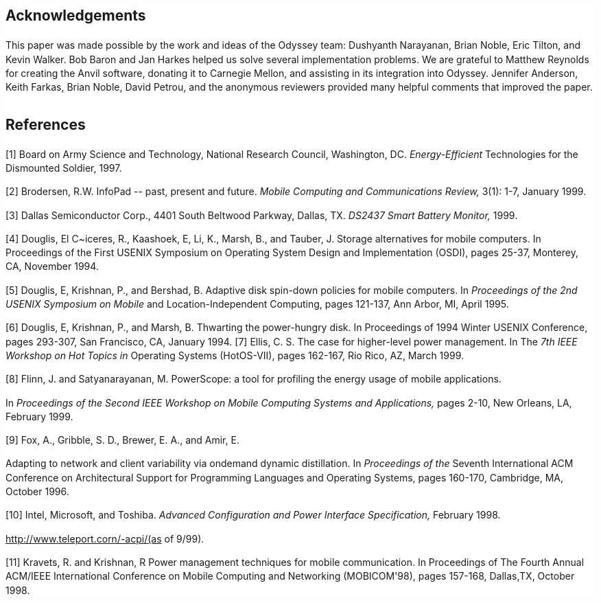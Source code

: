 ## Acknowledgements

This paper was made possible by the work and ideas of the Odyssey team: Dushyanth Narayanan, Brian Noble, Eric Tilton, and Kevin Walker. Bob Baron and Jan Harkes helped us solve several implementation problems. We are grateful to Matthew Reynolds for creating the Anvil software, donating it to Carnegie Mellon, and assisting in its integration into Odyssey. Jennifer Anderson, Keith Farkas, Brian Noble, David Petrou, and the anonymous reviewers provided many helpful comments that improved the paper. 

## References

[1] Board on Army Science and Technology, National Research Council, Washington, DC. *Energy-Efficient* Technologies for the Dismounted Soldier, 1997. 

[2] Brodersen, R.W. InfoPad -- past, present and future. *Mobile Computing and Communications Review,* 
3(1): 1-7, January 1999. 

[3] Dallas Semiconductor Corp., 4401 South Beltwood Parkway, Dallas, TX. *DS2437 Smart Battery Monitor,* 
1999. 

[4] Douglis, El C~iceres, R., Kaashoek, E, Li, K., 
Marsh, B., and Tauber, J. Storage alternatives for mobile computers. In Proceedings of the First USENIX 
Symposium on Operating System Design and Implementation (OSDI), pages 25-37, Monterey, CA, 
November 1994. 

[5] Douglis, E, Krishnan, P., and Bershad, B. Adaptive disk spin-down policies for mobile computers. In *Proceedings of the 2nd USENIX Symposium on Mobile* and Location-Independent Computing, pages 121-137, Ann Arbor, MI, April 1995. 

[6] Douglis, E, Krishnan, P., and Marsh, B. Thwarting the power-hungry disk. In Proceedings of 1994 Winter USENIX Conference, pages 293-307, San Francisco, CA, January 1994. 
[7] Ellis, C. S. The case for higher-level power management. In The *7th IEEE Workshop on Hot Topics in* Operating Systems (HotOS-VII), pages 162-167, Rio Rico, AZ, March 1999. 

[8] Flinn, J. and Satyanarayanan, M. PowerScope: a tool for profiling the energy usage of mobile applications. 

In *Proceedings of the Second IEEE Workshop on Mobile Computing Systems and Applications,* pages 2-10, New Orleans, LA, February 1999. 

[9] Fox, A., Gribble, S. D., Brewer, E. A., and Amir, E. 

Adapting to network and client variability via ondemand dynamic distillation. In *Proceedings of the* Seventh International ACM Conference on Architectural Support for Programming Languages and Operating Systems, pages 160-170, Cambridge, MA, October 1996. 

[10] Intel, Microsoft, and Toshiba. *Advanced Configuration and Power Interface Specification,* February 1998. 

http://www.teleport.corn/-acpi/(as of 9/99). 

[11] Kravets, R. and Krishnan, R Power management techniques for mobile communication. In Proceedings of The Fourth Annual ACM/IEEE International Conference on Mobile Computing and Networking (MOBICOM'98), pages 157-168, Dallas,TX, October 1998. 

